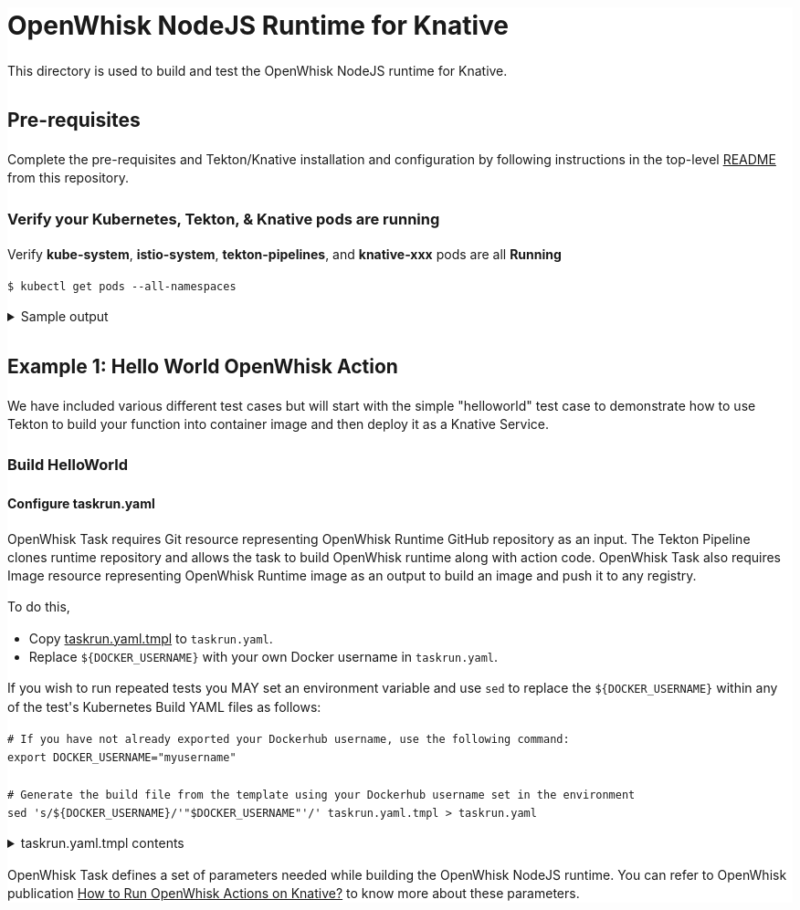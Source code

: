 # OpenWhisk NodeJS Runtime for Knative

This directory is used to build and test the OpenWhisk NodeJS runtime for Knative.

## Pre-requisites

Complete the pre-requisites and Tekton/Knative installation and configuration by following instructions in the top-level [README](../../README.md) from this repository.

### Verify your Kubernetes, Tekton, & Knative pods are running

Verify **kube-system**, **istio-system**, **tekton-pipelines**, and **knative-xxx** pods are all **Running**
```
$ kubectl get pods --all-namespaces
```
<details><summary>Sample output</summary></details>

## Example 1: Hello World OpenWhisk Action

We have included various different test cases but will start with the simple "helloworld" test case to demonstrate how to use Tekton to build your function into container image and then deploy it as a Knative Service.

### Build HelloWorld

#### Configure taskrun.yaml

OpenWhisk Task requires Git resource representing OpenWhisk Runtime GitHub repository as an input. The Tekton Pipeline clones runtime repository and allows the task to build OpenWhisk runtime along with action code. OpenWhisk Task also requires Image resource representing OpenWhisk Runtime image as an output to build an image and push it to any registry.

To do this,
- Copy [taskrun.yaml.tmpl](examples/01-helloworld/taskrun-helloworld.yaml.tmpl) to `taskrun.yaml`.
- Replace ```${DOCKER_USERNAME}``` with your own Docker username in `taskrun.yaml`.

If you wish to run repeated tests you MAY set an environment variable and use ```sed``` to replace the ```${DOCKER_USERNAME}``` within any of the test's Kubernetes Build YAML files as follows:

```
# If you have not already exported your Dockerhub username, use the following command:
export DOCKER_USERNAME="myusername"

# Generate the build file from the template using your Dockerhub username set in the environment
sed 's/${DOCKER_USERNAME}/'"$DOCKER_USERNAME"'/' taskrun.yaml.tmpl > taskrun.yaml
```

<details><summary>taskrun.yaml.tmpl contents</summary></details>

OpenWhisk Task defines a set of parameters needed while building the OpenWhisk NodeJS runtime. You can refer to OpenWhisk publication [How to Run OpenWhisk Actions on Knative?](https://medium.com/openwhisk/how-to-run-openwhisk-actions-on-knative-95fcaf655a9e) to know more about these parameters.
